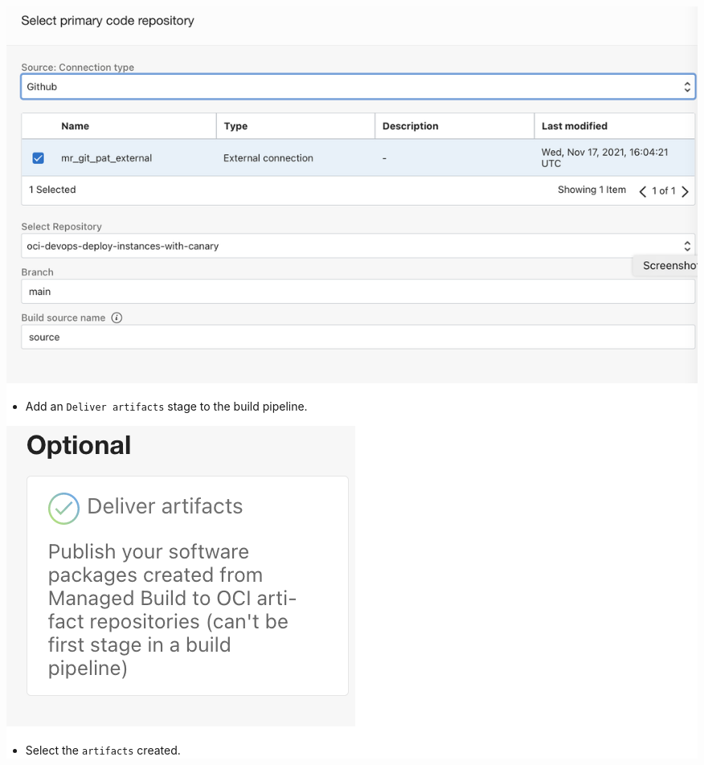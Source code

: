 ![](images/oci-manage-build-2.png)


- Add an `Deliver artifacts` stage to the build pipeline.

![](images/oci-build-upload-artifact-1.png)

- Select the  `artifacts` created.
